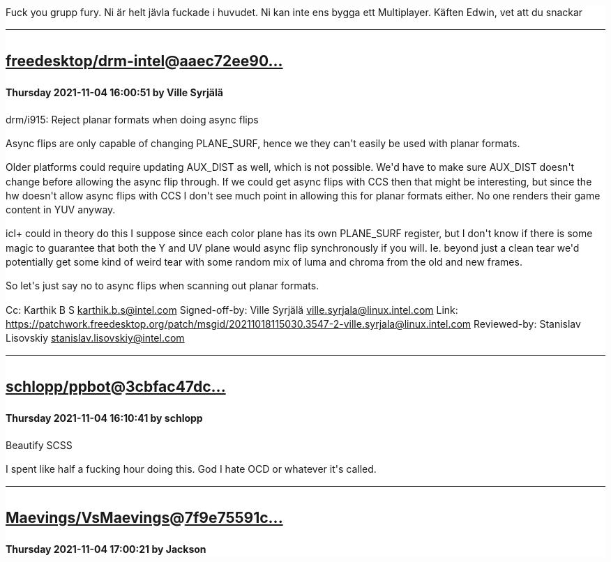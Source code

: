 Fuck you grupp fury. Ni är helt jävla fuckade i huvudet. Ni kan inte ens bygga ett Multiplayer. Käften Edwin, vet att du snackar

---
## [freedesktop/drm-intel](https://github.com/freedesktop/drm-intel)@[aaec72ee90...](https://github.com/freedesktop/drm-intel/commit/aaec72ee90bcccfffeb33feb8be826efa4065a7c)
#### Thursday 2021-11-04 16:00:51 by Ville Syrjälä

drm/i915: Reject planar formats when doing async flips

Async flips are only capable of changing PLANE_SURF, hence we
they can't easily be used with planar formats.

Older platforms could require updating AUX_DIST as well, which
is not possible. We'd have to make sure AUX_DIST doesn't change
before allowing the async flip through. If we could get async
flips with CCS then that might be interesting, but since the hw
doesn't allow async flips with CCS I don't see much point in
allowing this for planar formats either. No one renders their
game content in YUV anyway.

icl+ could in theory do this I suppose since each color plane
has its own PLANE_SURF register, but I don't know if there is
some magic to guarantee that both the Y and UV plane would
async flip synchronously if you will. Ie. beyond just a clean
tear we'd potentially get some kind of weird tear with some
random mix of luma and chroma from the old and new frames.

So let's just say no to async flips when scanning out planar
formats.

Cc: Karthik B S <karthik.b.s@intel.com>
Signed-off-by: Ville Syrjälä <ville.syrjala@linux.intel.com>
Link: https://patchwork.freedesktop.org/patch/msgid/20211018115030.3547-2-ville.syrjala@linux.intel.com
Reviewed-by: Stanislav Lisovskiy <stanislav.lisovskiy@intel.com>

---
## [schlopp/ppbot](https://github.com/schlopp/ppbot)@[3cbfac47dc...](https://github.com/schlopp/ppbot/commit/3cbfac47dc0942b1471d0ccca8f82ae03f2e88c5)
#### Thursday 2021-11-04 16:10:41 by schlopp

Beautify SCSS

I spent like half a fucking hour doing this. God I hate OCD or whatever it's called.

---
## [Maevings/VsMaevings](https://github.com/Maevings/VsMaevings)@[7f9e75591c...](https://github.com/Maevings/VsMaevings/commit/7f9e75591cfa8c4de8d2a312a122f81e260235ba)
#### Thursday 2021-11-04 17:00:21 by Jackson
